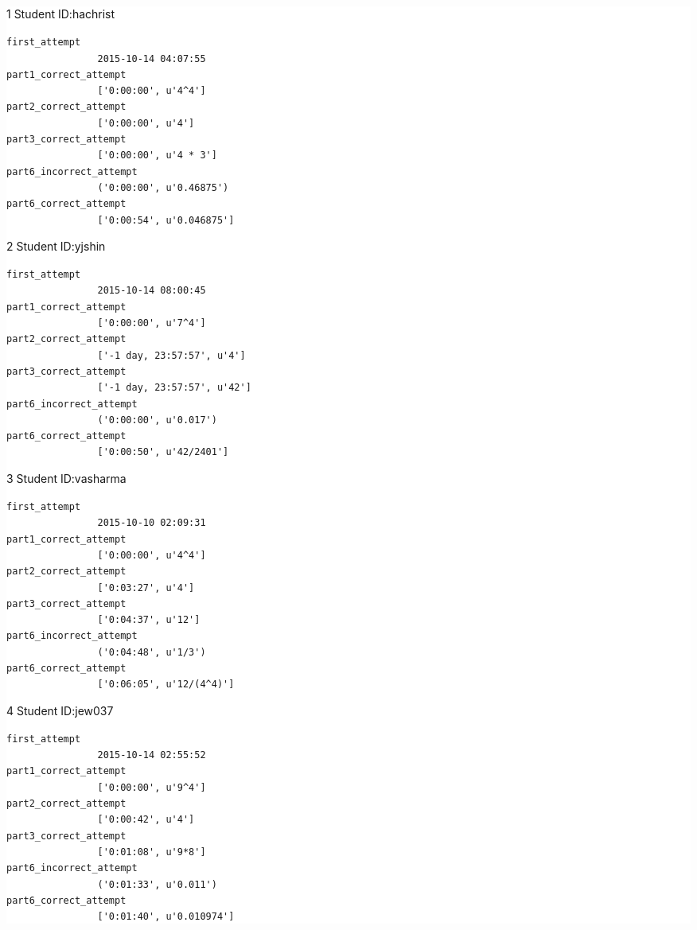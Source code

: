 1 Student ID:hachrist

	first_attempt
					2015-10-14 04:07:55
	part1_correct_attempt
					['0:00:00', u'4^4']
	part2_correct_attempt
					['0:00:00', u'4']
	part3_correct_attempt
					['0:00:00', u'4 * 3']
	part6_incorrect_attempt
					('0:00:00', u'0.46875')
	part6_correct_attempt
					['0:00:54', u'0.046875']

2 Student ID:yjshin

	first_attempt
					2015-10-14 08:00:45
	part1_correct_attempt
					['0:00:00', u'7^4']
	part2_correct_attempt
					['-1 day, 23:57:57', u'4']
	part3_correct_attempt
					['-1 day, 23:57:57', u'42']
	part6_incorrect_attempt
					('0:00:00', u'0.017')
	part6_correct_attempt
					['0:00:50', u'42/2401']

3 Student ID:vasharma

	first_attempt
					2015-10-10 02:09:31
	part1_correct_attempt
					['0:00:00', u'4^4']
	part2_correct_attempt
					['0:03:27', u'4']
	part3_correct_attempt
					['0:04:37', u'12']
	part6_incorrect_attempt
					('0:04:48', u'1/3')
	part6_correct_attempt
					['0:06:05', u'12/(4^4)']

4 Student ID:jew037

	first_attempt
					2015-10-14 02:55:52
	part1_correct_attempt
					['0:00:00', u'9^4']
	part2_correct_attempt
					['0:00:42', u'4']
	part3_correct_attempt
					['0:01:08', u'9*8']
	part6_incorrect_attempt
					('0:01:33', u'0.011')
	part6_correct_attempt
					['0:01:40', u'0.010974']
